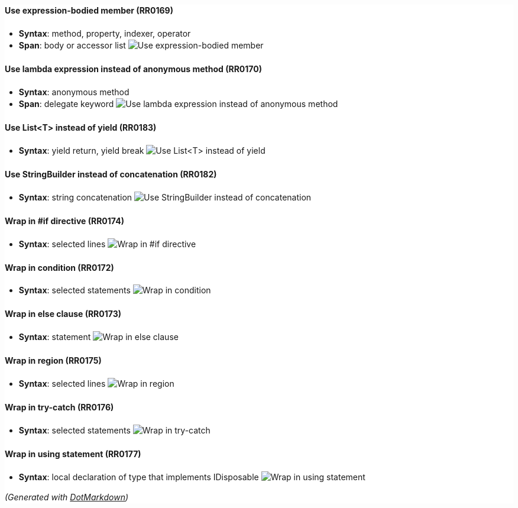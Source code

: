 #### Use expression\-bodied member \(RR0169\)

* **Syntax**: method, property, indexer, operator
* **Span**: body or accessor list
![Use expression-bodied member](../../images/refactorings/UseExpressionBodiedMember.png)

#### Use lambda expression instead of anonymous method \(RR0170\)

* **Syntax**: anonymous method
* **Span**: delegate keyword
![Use lambda expression instead of anonymous method](../../images/refactorings/UseLambdaExpressionInsteadOfAnonymousMethod.png)

#### Use List\<T> instead of yield \(RR0183\)

* **Syntax**: yield return, yield break
![Use List\<T> instead of yield](../../images/refactorings/UseListInsteadOfYield.png)

#### Use StringBuilder instead of concatenation \(RR0182\)

* **Syntax**: string concatenation
![Use StringBuilder instead of concatenation](../../images/refactorings/UseStringBuilderInsteadOfConcatenation.png)

#### Wrap in \#if directive \(RR0174\)

* **Syntax**: selected lines
![Wrap in #if directive](../../images/refactorings/WrapInIfDirective.png)

#### Wrap in condition \(RR0172\)

* **Syntax**: selected statements
![Wrap in condition](../../images/refactorings/WrapInCondition.png)

#### Wrap in else clause \(RR0173\)

* **Syntax**: statement
![Wrap in else clause](../../images/refactorings/WrapInElseClause.png)

#### Wrap in region \(RR0175\)

* **Syntax**: selected lines
![Wrap in region](../../images/refactorings/WrapInRegion.png)

#### Wrap in try\-catch \(RR0176\)

* **Syntax**: selected statements
![Wrap in try-catch](../../images/refactorings/WrapInTryCatch.png)

#### Wrap in using statement \(RR0177\)

* **Syntax**: local declaration of type that implements IDisposable
![Wrap in using statement](../../images/refactorings/WrapInUsingStatement.png)


*\(Generated with [DotMarkdown](http://github.com/JosefPihrt/DotMarkdown)\)*